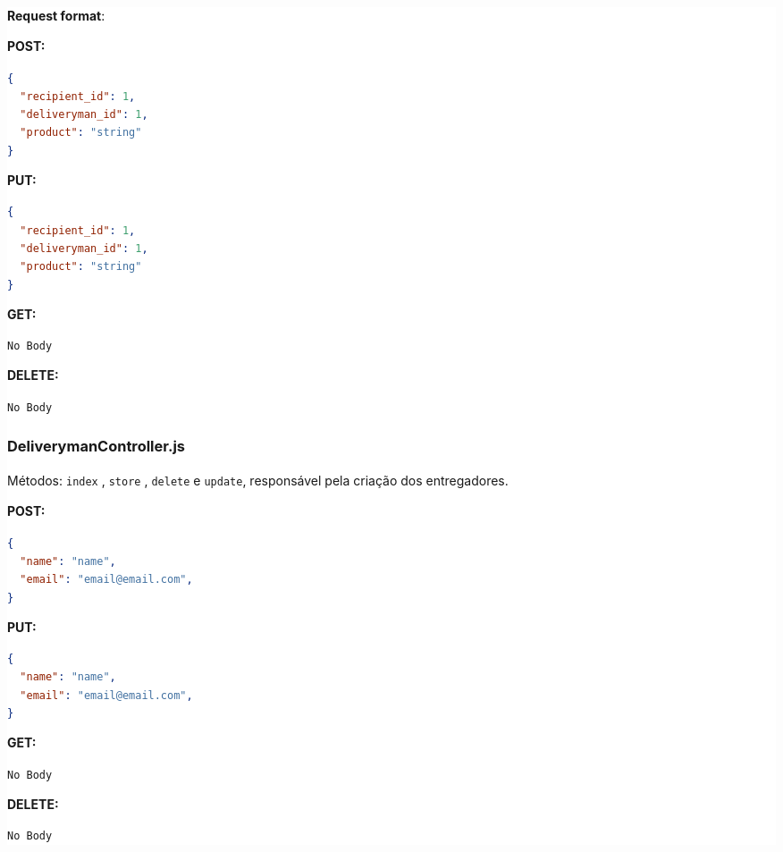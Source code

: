 
**Request format**:

**POST:**
```json
{
  "recipient_id": 1,
  "deliveryman_id": 1,
  "product": "string"
}
```

**PUT:**
```json
{
  "recipient_id": 1,
  "deliveryman_id": 1,
  "product": "string"
}
```

**GET:**
```
No Body
```

**DELETE:**
```
No Body
```

### DeliverymanController.js

Métodos: `index` , `store` , `delete` e `update`, responsável pela criação dos entregadores.

**POST:**
```json
{
  "name": "name",
  "email": "email@email.com",
}
```

**PUT:**
```json
{
  "name": "name",
  "email": "email@email.com",
}
```

**GET:**
```
No Body
```

**DELETE:**
```
No Body
```
